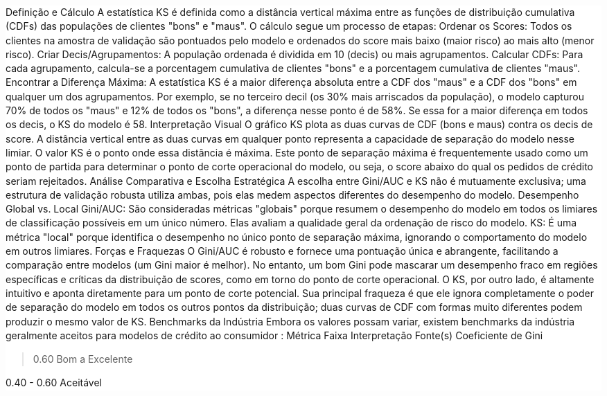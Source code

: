 Definição e Cálculo
A estatística KS é definida como a distância vertical máxima entre as funções de distribuição cumulativa (CDFs) das populações de clientes "bons" e "maus". O cálculo segue um processo de etapas:
Ordenar os Scores: Todos os clientes na amostra de validação são pontuados pelo modelo e ordenados do score mais baixo (maior risco) ao mais alto (menor risco).
Criar Decis/Agrupamentos: A população ordenada é dividida em 10 (decis) ou mais agrupamentos.
Calcular CDFs: Para cada agrupamento, calcula-se a porcentagem cumulativa de clientes "bons" e a porcentagem cumulativa de clientes "maus".
Encontrar a Diferença Máxima: A estatística KS é a maior diferença absoluta entre a CDF dos "maus" e a CDF dos "bons" em qualquer um dos agrupamentos.
Por exemplo, se no terceiro decil (os 30% mais arriscados da população), o modelo capturou 70% de todos os "maus" e 12% de todos os "bons", a diferença nesse ponto é de 58%. Se essa for a maior diferença em todos os decis, o KS do modelo é 58.
Interpretação Visual
O gráfico KS plota as duas curvas de CDF (bons e maus) contra os decis de score. A distância vertical entre as duas curvas em qualquer ponto representa a capacidade de separação do modelo nesse limiar. O valor KS é o ponto onde essa distância é máxima. Este ponto de separação máxima é frequentemente usado como um ponto de partida para determinar o ponto de corte operacional do modelo, ou seja, o score abaixo do qual os pedidos de crédito seriam rejeitados.
Análise Comparativa e Escolha Estratégica
A escolha entre Gini/AUC e KS não é mutuamente exclusiva; uma estrutura de validação robusta utiliza ambas, pois elas medem aspectos diferentes do desempenho do modelo.
Desempenho Global vs. Local
Gini/AUC: São consideradas métricas "globais" porque resumem o desempenho do modelo em todos os limiares de classificação possíveis em um único número. Elas avaliam a qualidade geral da ordenação de risco do modelo.
KS: É uma métrica "local" porque identifica o desempenho no único ponto de separação máxima, ignorando o comportamento do modelo em outros limiares.
Forças e Fraquezas
O Gini/AUC é robusto e fornece uma pontuação única e abrangente, facilitando a comparação entre modelos (um Gini maior é melhor). No entanto, um bom Gini pode mascarar um desempenho fraco em regiões específicas e críticas da distribuição de scores, como em torno do ponto de corte operacional. O KS, por outro lado, é altamente intuitivo e aponta diretamente para um ponto de corte potencial. Sua principal fraqueza é que ele ignora completamente o poder de separação do modelo em todos os outros pontos da distribuição; duas curvas de CDF com formas muito diferentes podem produzir o mesmo valor de KS.
Benchmarks da Indústria
Embora os valores possam variar, existem benchmarks da indústria geralmente aceitos para modelos de crédito ao consumidor :
Métrica
Faixa
Interpretação
Fonte(s)
Coeficiente de Gini
> 0.60
Bom a Excelente




0.40 - 0.60
Aceitável
